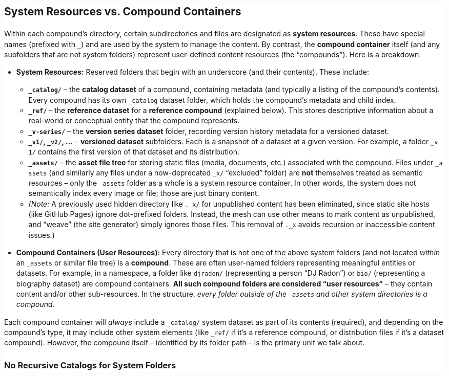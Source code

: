 ## System Resources vs. Compound Containers

Within each compound’s directory, certain subdirectories and files are
designated as **system resources**. These have special names (prefixed with `_`)
and are used by the system to manage the content. By contrast, the **compound
container** itself (and any subfolders that are not system folders) represent
user-defined content resources (the “compounds”). Here is a breakdown:

- **System Resources:** Reserved folders that begin with an underscore (and
  their contents). These include:

  - **`_catalog/`** – the **catalog dataset** of a compound, containing metadata
    (and typically a listing of the compound’s contents). Every compound has its
    own `_catalog` dataset folder, which holds the compound’s metadata and child
    index.
  - **`_ref/`** – the **reference dataset** for a **reference compound**
    (explained below). This stores descriptive information about a real-world or
    conceptual entity that the compound represents.
  - **`_v-series/`** – the **version series dataset** folder, recording version
    history metadata for a versioned dataset.
  - **`_v1/`, `_v2/`, ...** – **versioned dataset** subfolders. Each is a
    snapshot of a dataset at a given version. For example, a folder `_v1/`
    contains the first version of that dataset and its distribution.
  - **`_assets/`** – the **asset file tree** for storing static files (media,
    documents, etc.) associated with the compound. Files under `_assets` (and
    similarly any files under a now-deprecated `_x/` “excluded” folder) are
    **not** themselves treated as semantic resources – only the `_assets` folder
    as a whole is a system resource container. In other words, the system does
    not semantically index every image or file; those are just binary content.
  - _(Note:_ A previously used hidden directory like `._x/` for unpublished
    content has been eliminated, since static site hosts (like GitHub Pages)
    ignore dot-prefixed folders. Instead, the mesh can use other means to mark
    content as unpublished, and “weave” (the site generator) simply ignores
    those files. This removal of `._x` avoids recursion or inaccessible content
    issues.)

- **Compound Containers (User Resources):** Every directory that is not one of
  the above system folders (and not located _within_ an `_assets` or similar
  file tree) is a **compound**. These are often user-named folders representing
  meaningful entities or datasets. For example, in a namespace, a folder like
  `djradon/` (representing a person “DJ Radon”) or `bio/` (representing a
  biography dataset) are compound containers. **All such compound folders are
  considered “user resources”** – they contain content and/or other
  sub-resources. In the structure, _every folder outside of the `_assets` and
  other system directories is a compound._

Each compound container will _always_ include a `_catalog/` system dataset as
part of its contents (required), and depending on the compound’s type, it may
include other system elements (like `_ref/` if it’s a reference compound, or
distribution files if it’s a dataset compound). However, the compound itself –
identified by its folder path – is the primary unit we talk about.

### No Recursive Catalogs for System Folders
